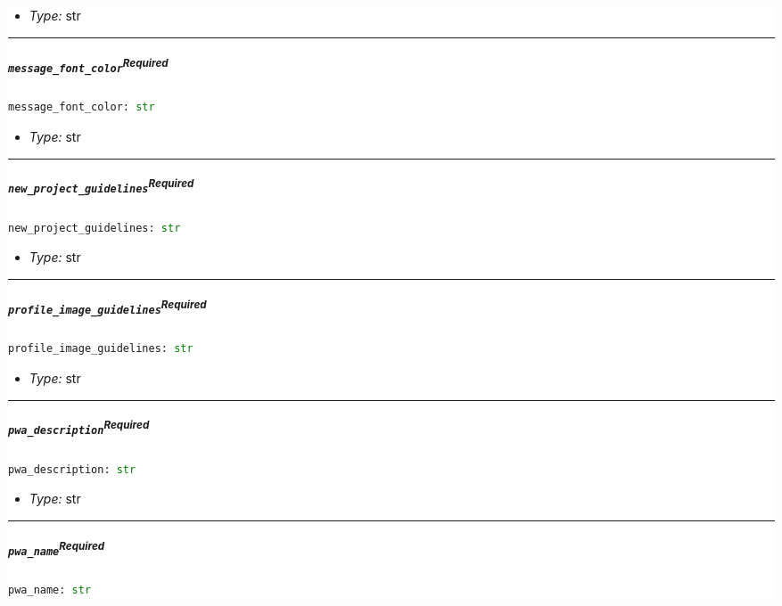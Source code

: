 - *Type:* str

---

##### `message_font_color`<sup>Required</sup> <a name="message_font_color" id="@cdktf/provider-gitlab.applicationAppearance.ApplicationAppearance.property.messageFontColor"></a>

```python
message_font_color: str
```

- *Type:* str

---

##### `new_project_guidelines`<sup>Required</sup> <a name="new_project_guidelines" id="@cdktf/provider-gitlab.applicationAppearance.ApplicationAppearance.property.newProjectGuidelines"></a>

```python
new_project_guidelines: str
```

- *Type:* str

---

##### `profile_image_guidelines`<sup>Required</sup> <a name="profile_image_guidelines" id="@cdktf/provider-gitlab.applicationAppearance.ApplicationAppearance.property.profileImageGuidelines"></a>

```python
profile_image_guidelines: str
```

- *Type:* str

---

##### `pwa_description`<sup>Required</sup> <a name="pwa_description" id="@cdktf/provider-gitlab.applicationAppearance.ApplicationAppearance.property.pwaDescription"></a>

```python
pwa_description: str
```

- *Type:* str

---

##### `pwa_name`<sup>Required</sup> <a name="pwa_name" id="@cdktf/provider-gitlab.applicationAppearance.ApplicationAppearance.property.pwaName"></a>

```python
pwa_name: str
```
